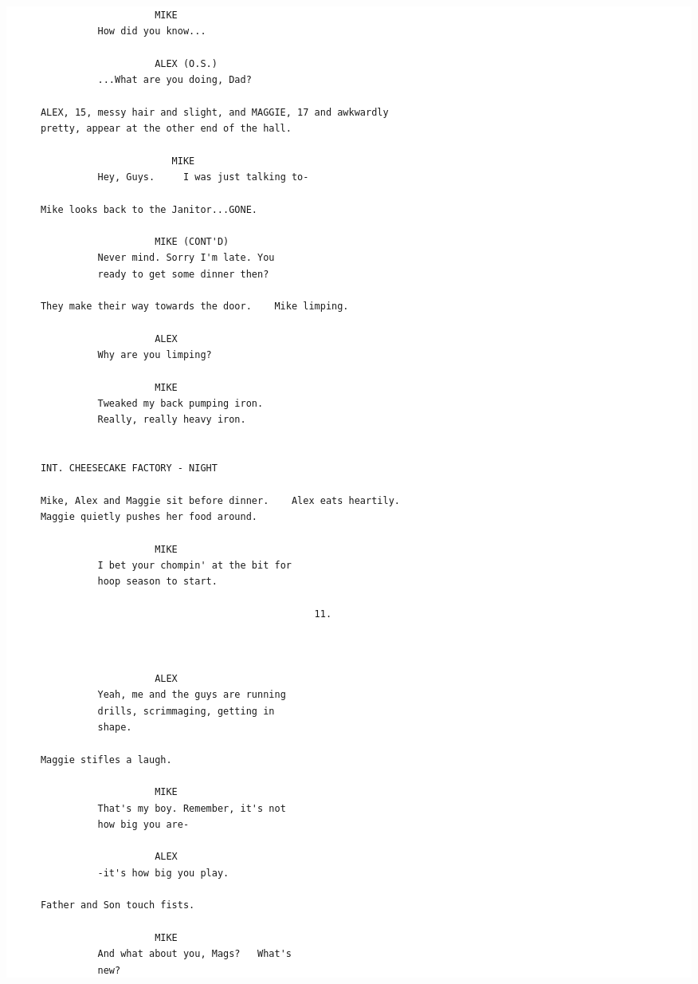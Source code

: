                               MIKE
                    How did you know...
          
                              ALEX (O.S.)
                    ...What are you doing, Dad?
          
          ALEX, 15, messy hair and slight, and MAGGIE, 17 and awkwardly
          pretty, appear at the other end of the hall.
          
                                 MIKE
                    Hey, Guys.     I was just talking to-
          
          Mike looks back to the Janitor...GONE.
          
                              MIKE (CONT'D)
                    Never mind. Sorry I'm late. You
                    ready to get some dinner then?
          
          They make their way towards the door.    Mike limping.
          
                              ALEX
                    Why are you limping?
          
                              MIKE
                    Tweaked my back pumping iron.
                    Really, really heavy iron.
          
          
          INT. CHEESECAKE FACTORY - NIGHT
          
          Mike, Alex and Maggie sit before dinner.    Alex eats heartily.
          Maggie quietly pushes her food around.
          
                              MIKE
                    I bet your chompin' at the bit for
                    hoop season to start.
          
                                                          11.
          
          
          
                              ALEX
                    Yeah, me and the guys are running
                    drills, scrimmaging, getting in
                    shape.
          
          Maggie stifles a laugh.
          
                              MIKE
                    That's my boy. Remember, it's not
                    how big you are-
          
                              ALEX
                    -it's how big you play.
          
          Father and Son touch fists.
          
                              MIKE
                    And what about you, Mags?   What's
                    new?
          